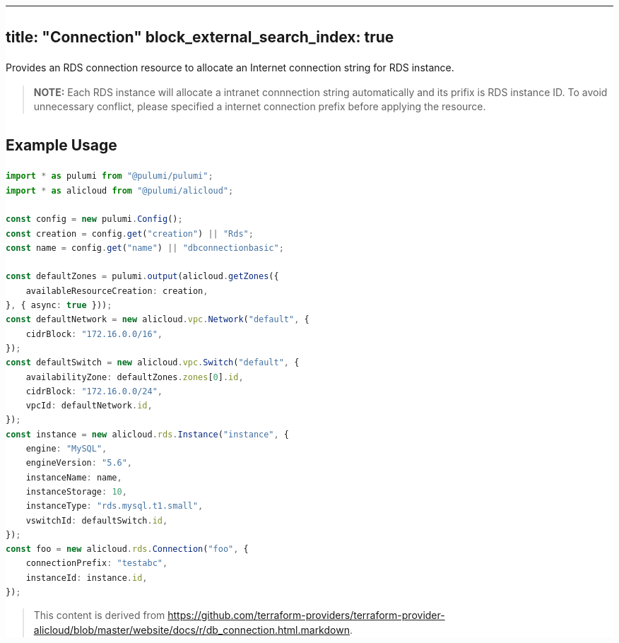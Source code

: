 
---
title: "Connection"
block_external_search_index: true
---



Provides an RDS connection resource to allocate an Internet connection string for RDS instance.

> **NOTE:** Each RDS instance will allocate a intranet connnection string automatically and its prifix is RDS instance ID.
 To avoid unnecessary conflict, please specified a internet connection prefix before applying the resource.

## Example Usage

```typescript
import * as pulumi from "@pulumi/pulumi";
import * as alicloud from "@pulumi/alicloud";

const config = new pulumi.Config();
const creation = config.get("creation") || "Rds";
const name = config.get("name") || "dbconnectionbasic";

const defaultZones = pulumi.output(alicloud.getZones({
    availableResourceCreation: creation,
}, { async: true }));
const defaultNetwork = new alicloud.vpc.Network("default", {
    cidrBlock: "172.16.0.0/16",
});
const defaultSwitch = new alicloud.vpc.Switch("default", {
    availabilityZone: defaultZones.zones[0].id,
    cidrBlock: "172.16.0.0/24",
    vpcId: defaultNetwork.id,
});
const instance = new alicloud.rds.Instance("instance", {
    engine: "MySQL",
    engineVersion: "5.6",
    instanceName: name,
    instanceStorage: 10,
    instanceType: "rds.mysql.t1.small",
    vswitchId: defaultSwitch.id,
});
const foo = new alicloud.rds.Connection("foo", {
    connectionPrefix: "testabc",
    instanceId: instance.id,
});
```

> This content is derived from https://github.com/terraform-providers/terraform-provider-alicloud/blob/master/website/docs/r/db_connection.html.markdown.

